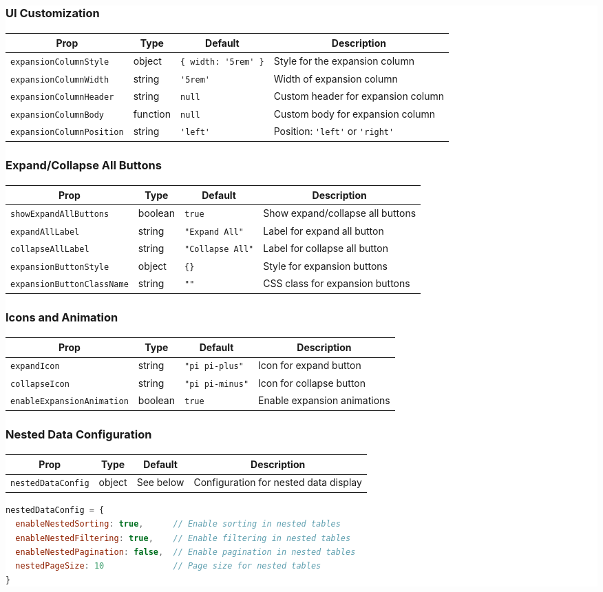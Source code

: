 ### UI Customization

| Prop | Type | Default | Description |
|------|------|---------|-------------|
| `expansionColumnStyle` | object | `{ width: '5rem' }` | Style for the expansion column |
| `expansionColumnWidth` | string | `'5rem'` | Width of expansion column |
| `expansionColumnHeader` | string | `null` | Custom header for expansion column |
| `expansionColumnBody` | function | `null` | Custom body for expansion column |
| `expansionColumnPosition` | string | `'left'` | Position: `'left'` or `'right'` |

### Expand/Collapse All Buttons

| Prop | Type | Default | Description |
|------|------|---------|-------------|
| `showExpandAllButtons` | boolean | `true` | Show expand/collapse all buttons |
| `expandAllLabel` | string | `"Expand All"` | Label for expand all button |
| `collapseAllLabel` | string | `"Collapse All"` | Label for collapse all button |
| `expansionButtonStyle` | object | `{}` | Style for expansion buttons |
| `expansionButtonClassName` | string | `""` | CSS class for expansion buttons |

### Icons and Animation

| Prop | Type | Default | Description |
|------|------|---------|-------------|
| `expandIcon` | string | `"pi pi-plus"` | Icon for expand button |
| `collapseIcon` | string | `"pi pi-minus"` | Icon for collapse button |
| `enableExpansionAnimation` | boolean | `true` | Enable expansion animations |

### Nested Data Configuration

| Prop | Type | Default | Description |
|------|------|---------|-------------|
| `nestedDataConfig` | object | See below | Configuration for nested data display |

```jsx
nestedDataConfig = {
  enableNestedSorting: true,      // Enable sorting in nested tables
  enableNestedFiltering: true,    // Enable filtering in nested tables
  enableNestedPagination: false,  // Enable pagination in nested tables
  nestedPageSize: 10              // Page size for nested tables
}
```
